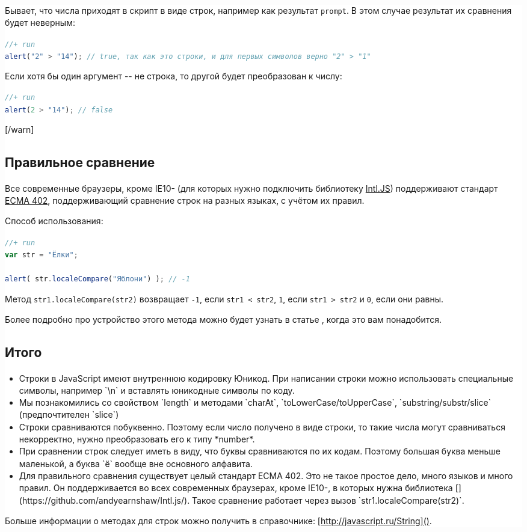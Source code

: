Бывает, что числа приходят в скрипт в виде строк, например как результат `prompt`. В этом случае результат их сравнения будет неверным:

```js
//+ run
alert("2" > "14"); // true, так как это строки, и для первых символов верно "2" > "1"
```

Если хотя бы один аргумент -- не строка, то другой будет преобразован к числу:

```js
//+ run
alert(2 > "14"); // false
```

[/warn]

## Правильное сравнение

Все современные браузеры, кроме IE10- (для которых нужно подключить библиотеку [Intl.JS](https://github.com/andyearnshaw/Intl.js/)) поддерживают стандарт [ECMA 402](http://www.ecma-international.org/ecma-402/1.0/ECMA-402.pdf), поддерживающий сравнение строк на разных языках, с учётом их правил.

Способ использования:

```js
//+ run
var str = "Ёлки";

alert( str.localeCompare("Яблони") ); // -1
```

Метод `str1.localeCompare(str2)` возвращает `-1`, если `str1 < str2`, `1`, если `str1 > str2` и `0`, если они равны.

Более подробно про устройство этого метода можно будет узнать в статье [](/intl), когда это вам понадобится.

## Итого

<ul>
<li>Строки в JavaScript имеют внутреннюю кодировку Юникод. При написании строки можно использовать специальные символы, например `\n` и вставлять юникодные символы по коду.</li>
<li>Мы познакомились со свойством `length` и методами `charAt`, `toLowerCase/toUpperCase`, `substring/substr/slice` (предпочтителен `slice`)</li>
<li>Строки сравниваются побуквенно. Поэтому если число получено в виде строки, то такие числа могут сравниваться некорректно, нужно преобразовать его к типу *number*.</li>
<li>При сравнении строк следует иметь в виду, что буквы сравниваются по их кодам. Поэтому большая буква меньше маленькой, а буква `ё` вообще вне основного алфавита.</li>
<li>Для правильного сравнения существует целый стандарт ECMA 402. Это не такое простое дело, много языков и много правил. Он поддерживается во всех современных браузерах, кроме IE10-, в которых нужна библиотека [](https://github.com/andyearnshaw/Intl.js/). Такое сравнение работает через вызов `str1.localeCompare(str2)`.</li>
</ul>

Больше информации о методах для строк можно получить в справочнике: [http://javascript.ru/String]().